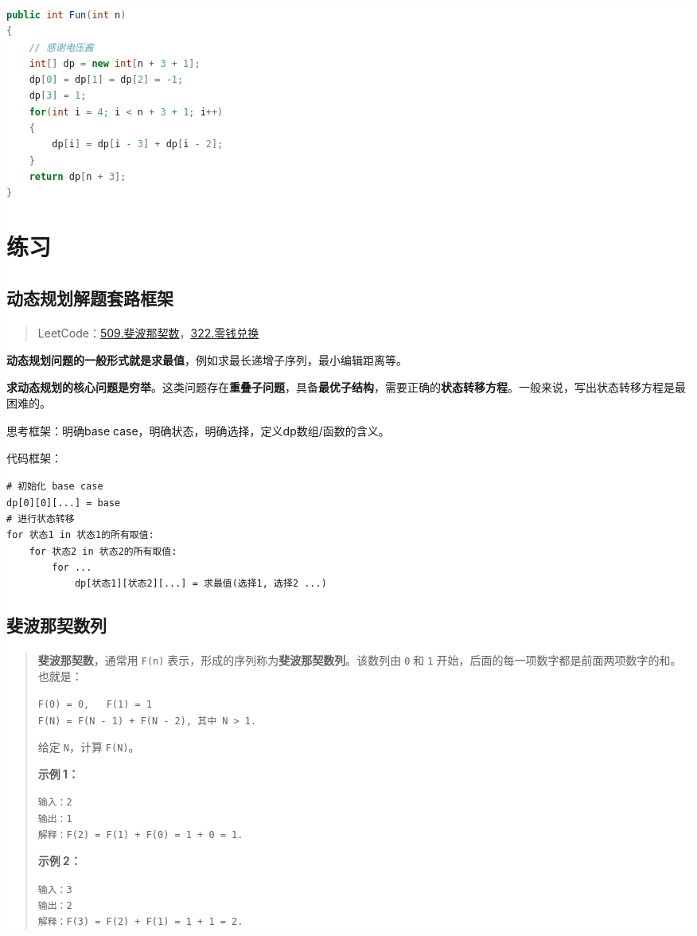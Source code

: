 ```c#
public int Fun(int n)
{
    // 感谢电压酱
	int[] dp = new int[n + 3 + 1];
	dp[0] = dp[1] = dp[2] = -1;
    dp[3] = 1;
    for(int i = 4; i < n + 3 + 1; i++)
    {
        dp[i] = dp[i - 3] + dp[i - 2];
    }
    return dp[n + 3];
}
```

# 练习

## 动态规划解题套路框架

> LeetCode：[509.斐波那契数](https://leetcode-cn.com/problems/fibonacci-number)，[322.零钱兑换](https://leetcode-cn.com/problems/coin-change)

**动态规划问题的一般形式就是求最值**，例如求最长递增子序列，最小编辑距离等。

**求动态规划的核心问题是穷举**。这类问题存在**重叠子问题**，具备**最优子结构**，需要正确的**状态转移方程**。一般来说，写出状态转移方程是最困难的。

思考框架：明确base case，明确状态，明确选择，定义dp数组/函数的含义。

代码框架：

``` pseudocode
# 初始化 base case
dp[0][0][...] = base
# 进行状态转移
for 状态1 in 状态1的所有取值:
	for 状态2 in 状态2的所有取值:
		for ...
			dp[状态1][状态2][...] = 求最值(选择1, 选择2 ...)
```

## 斐波那契数列

> **斐波那契数**，通常用 `F(n)` 表示，形成的序列称为**斐波那契数列**。该数列由 `0` 和 `1` 开始，后面的每一项数字都是前面两项数字的和。也就是：
>
> ```
> F(0) = 0,   F(1) = 1
> F(N) = F(N - 1) + F(N - 2), 其中 N > 1.
> ```
>
> 给定 `N`，计算 `F(N)`。
>
> **示例 1：**
>
> ```
> 输入：2
> 输出：1
> 解释：F(2) = F(1) + F(0) = 1 + 0 = 1.
> ```
>
> **示例 2：**
>
> ```
> 输入：3
> 输出：2
> 解释：F(3) = F(2) + F(1) = 1 + 1 = 2.